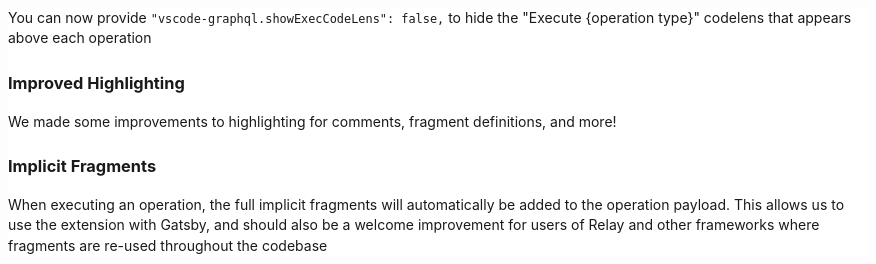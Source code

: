 You can now provide `"vscode-graphql.showExecCodeLens": false,` to hide the "Execute {operation type}" codelens that appears above each operation

### Improved Highlighting

We made some improvements to highlighting for comments, fragment definitions, and more!

### Implicit Fragments

When executing an operation, the full implicit fragments will automatically be added to the operation payload. This allows us to use the extension with Gatsby, and should also be a welcome improvement for users of Relay and other frameworks where fragments are re-used throughout the codebase
